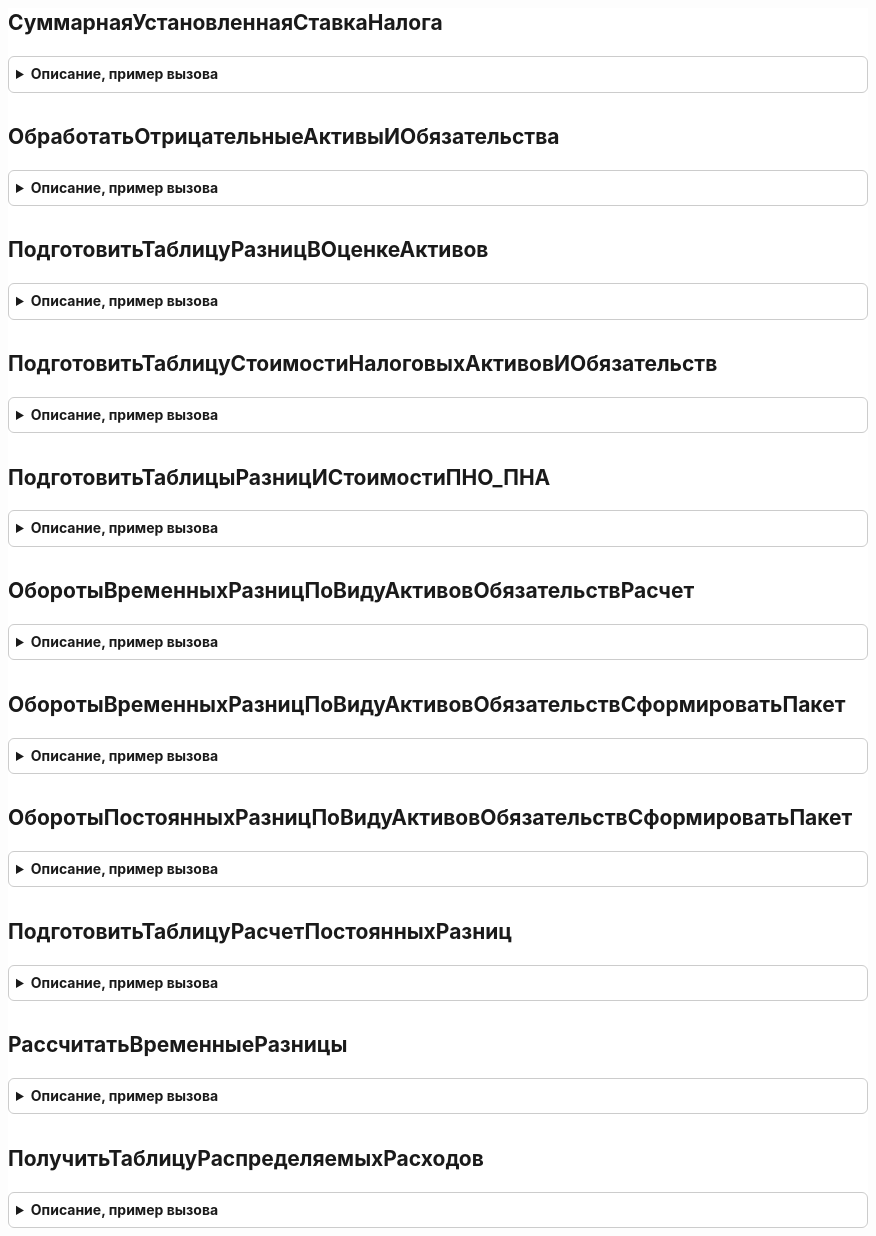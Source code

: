 ## СуммарнаяУстановленнаяСтавкаНалога
<details style="margin: 1em 0; padding: 0.5em; border: 1px solid #ccc; border-radius: 6px;"><summary style="font-weight: bold; cursor: pointer;">Описание, пример вызова</summary></details>

## ОбработатьОтрицательныеАктивыИОбязательства
<details style="margin: 1em 0; padding: 0.5em; border: 1px solid #ccc; border-radius: 6px;"><summary style="font-weight: bold; cursor: pointer;">Описание, пример вызова</summary></details>

## ПодготовитьТаблицуРазницВОценкеАктивов
<details style="margin: 1em 0; padding: 0.5em; border: 1px solid #ccc; border-radius: 6px;"><summary style="font-weight: bold; cursor: pointer;">Описание, пример вызова</summary></details>

## ПодготовитьТаблицуСтоимостиНалоговыхАктивовИОбязательств
<details style="margin: 1em 0; padding: 0.5em; border: 1px solid #ccc; border-radius: 6px;"><summary style="font-weight: bold; cursor: pointer;">Описание, пример вызова</summary></details>

## ПодготовитьТаблицыРазницИСтоимостиПНО_ПНА
<details style="margin: 1em 0; padding: 0.5em; border: 1px solid #ccc; border-radius: 6px;"><summary style="font-weight: bold; cursor: pointer;">Описание, пример вызова</summary></details>

## ОборотыВременныхРазницПоВидуАктивовОбязательствРасчет
<details style="margin: 1em 0; padding: 0.5em; border: 1px solid #ccc; border-radius: 6px;"><summary style="font-weight: bold; cursor: pointer;">Описание, пример вызова</summary></details>

## ОборотыВременныхРазницПоВидуАктивовОбязательствСформироватьПакет
<details style="margin: 1em 0; padding: 0.5em; border: 1px solid #ccc; border-radius: 6px;"><summary style="font-weight: bold; cursor: pointer;">Описание, пример вызова</summary></details>

## ОборотыПостоянныхРазницПоВидуАктивовОбязательствСформироватьПакет
<details style="margin: 1em 0; padding: 0.5em; border: 1px solid #ccc; border-radius: 6px;"><summary style="font-weight: bold; cursor: pointer;">Описание, пример вызова</summary></details>

## ПодготовитьТаблицуРасчетПостоянныхРазниц
<details style="margin: 1em 0; padding: 0.5em; border: 1px solid #ccc; border-radius: 6px;"><summary style="font-weight: bold; cursor: pointer;">Описание, пример вызова</summary></details>

## РассчитатьВременныеРазницы
<details style="margin: 1em 0; padding: 0.5em; border: 1px solid #ccc; border-radius: 6px;"><summary style="font-weight: bold; cursor: pointer;">Описание, пример вызова</summary></details>

## ПолучитьТаблицуРаспределяемыхРасходов
<details style="margin: 1em 0; padding: 0.5em; border: 1px solid #ccc; border-radius: 6px;"><summary style="font-weight: bold; cursor: pointer;">Описание, пример вызова</summary></details>
